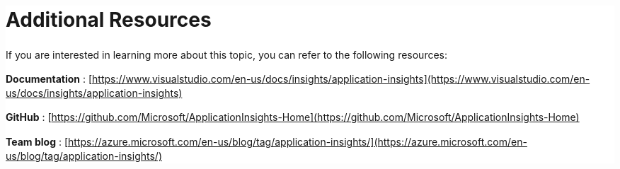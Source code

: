 # Additional Resources

If you are interested in learning more about this topic, you can refer to the following resources:

**Documentation** : [https://www.visualstudio.com/en-us/docs/insights/application-insights](https://www.visualstudio.com/en-us/docs/insights/application-insights)

**GitHub** : [https://github.com/Microsoft/ApplicationInsights-Home](https://github.com/Microsoft/ApplicationInsights-Home)

**Team blog** : [https://azure.microsoft.com/en-us/blog/tag/application-insights/](https://azure.microsoft.com/en-us/blog/tag/application-insights/)
